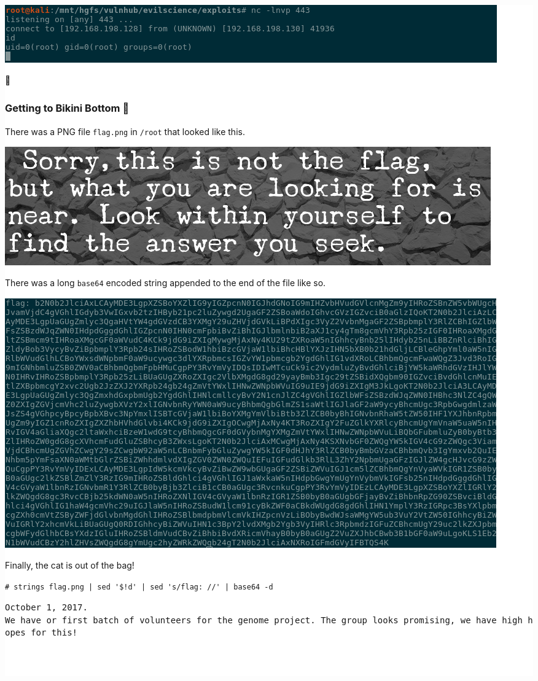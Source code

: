 ![root](/assets/images/posts/evilscience-walkthrough/evilscience-19.png)

:dancer:

### Getting to Bikini Bottom :bikini:

There was a PNG file `flag.png` in `/root` that looked like this.

![flag.png](/assets/images/posts/evilscience-walkthrough/flag.png)

There was a long `base64` encoded string appended to the end of the file like so.

![base64](/assets/images/posts/evilscience-walkthrough/evilscience-20.png)

Finally, the cat is out of the bag!

```
# strings flag.png | sed '$!d' | sed 's/flag: //' | base64 -d
```
<pre class="wrap">
October 1, 2017.
We have or first batch of volunteers for the genome project. The group looks promising, we have high hopes for this!
